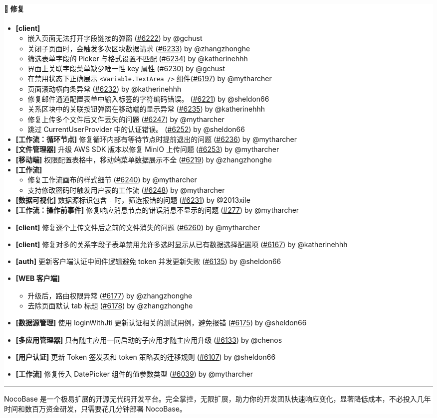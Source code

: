 #### 🐛 修复

- **[client]**
  - 嵌入页面无法打开字段链接的弹窗 ([#6222](https://github.com/nocobase/nocobase/pull/6222)) by @gchust
  - 关闭子页面时，会触发多次区块数据请求 ([#6233](https://github.com/nocobase/nocobase/pull/6233)) by @zhangzhonghe
  - 筛选表单字段的 Picker 与格式设置不匹配 ([#6234](https://github.com/nocobase/nocobase/pull/6234)) by @katherinehhh
  - 界面上关联字段菜单缺少唯一性 key 属性 ([#6230](https://github.com/nocobase/nocobase/pull/6230)) by @gchust
  - 在禁用状态下正确展示 `<Variable.TextArea />` 组件([#6197](https://github.com/nocobase/nocobase/pull/6197)) by @mytharcher
  - 页面滚动横向条异常 ([#6232](https://github.com/nocobase/nocobase/pull/6232)) by @katherinehhh
  - 修复邮件通道配置表单中输入标签的字符编码错误。 ([#6221](https://github.com/nocobase/nocobase/pull/6221)) by @sheldon66
  - 关系区块中的关联按钮弹窗在移动端的显示异常 ([#6235](https://github.com/nocobase/nocobase/pull/6235)) by @katherinehhh
  - 修复上传多个文件后文件丢失的问题 ([#6247](https://github.com/nocobase/nocobase/pull/6247)) by @mytharcher
  - 跳过 CurrentUserProvider 中的认证错误。 ([#6252](https://github.com/nocobase/nocobase/pull/6252)) by @sheldon66
- **[工作流：循环节点]** 修复循环内部有等待节点时提前退出的问题 ([#6236](https://github.com/nocobase/nocobase/pull/6236)) by @mytharcher
- **[文件管理器]** 升级 AWS SDK 版本以修复 MinIO 上传问题 ([#6253](https://github.com/nocobase/nocobase/pull/6253)) by @mytharcher
- **[移动端]** 权限配置表格中，移动端菜单数据展示不全 ([#6219](https://github.com/nocobase/nocobase/pull/6219)) by @zhangzhonghe
- **[工作流]**
  - 修复工作流画布的样式细节 ([#6240](https://github.com/nocobase/nocobase/pull/6240)) by @mytharcher
  - 支持修改密码时触发用户表的工作流 ([#6248](https://github.com/nocobase/nocobase/pull/6248)) by @mytharcher
- **[数据可视化]** 数据源标识包含 `-` 时，筛选报错的问题 ([#6231](https://github.com/nocobase/nocobase/pull/6231)) by @2013xile
- **[工作流：操作前事件]** 修复响应消息节点的错误消息不显示的问题 ([#277](https://github.com/nocobase/pro-plugins/pull/277)) by @mytharcher

* **[client]** 修复逐个上传文件后之前的文件消失的问题 ([#6260](https://github.com/nocobase/nocobase/pull/6260)) by @mytharcher
* **[client]** 修复对多的关系字段子表单禁用允许多选时显示从已有数据选择配置项 ([#6167](https://github.com/nocobase/nocobase/pull/6167)) by @katherinehhh
* **[auth]** 更新客户端认证中间件逻辑避免 token 并发更新失败 ([#6135](https://github.com/nocobase/nocobase/pull/6135)) by @sheldon66
* **[WEB 客户端]**

  * 升级后，路由权限异常 ([#6177](https://github.com/nocobase/nocobase/pull/6177)) by @zhangzhonghe
  * 去除页面默认 tab 标题 ([#6178](https://github.com/nocobase/nocobase/pull/6178)) by @zhangzhonghe
* **[数据源管理]** 使用 loginWithJti 更新认证相关的测试用例，避免报错 ([#6175](https://github.com/nocobase/nocobase/pull/6175)) by @sheldon66
* **[多应用管理器]** 只有随主应用一同启动的子应用才随主应用升级 ([#6133](https://github.com/nocobase/nocobase/pull/6133)) by @chenos
* **[用户认证]** 更新 Token 签发表和 token 策略表的迁移规则 ([#6107](https://github.com/nocobase/nocobase/pull/6107)) by @sheldon66
* **[工作流]** 修复传入 DatePicker 组件的值参数类型 ([#6039](https://github.com/nocobase/nocobase/pull/6039)) by @mytharcher

---

NocoBase 是一个极易扩展的开源无代码开发平台。完全掌控，无限扩展，助力你的开发团队快速响应变化，显著降低成本，不必投入几年时间和数百万资金研发，只需要花几分钟部署 NocoBase。
